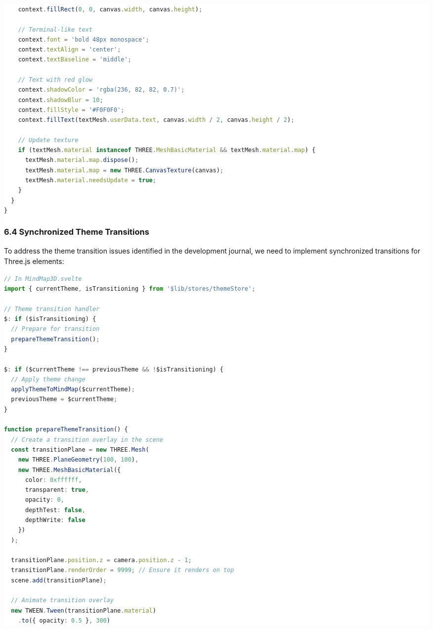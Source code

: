 ```typescript
    context.fillRect(0, 0, canvas.width, canvas.height);
    
    // Terminal-like text
    context.font = 'bold 48px monospace';
    context.textAlign = 'center';
    context.textBaseline = 'middle';
    
    // Text with red glow
    context.shadowColor = 'rgba(236, 82, 82, 0.7)';
    context.shadowBlur = 10;
    context.fillStyle = '#F0F0F0';
    context.fillText(textMesh.userData.text, canvas.width / 2, canvas.height / 2);
    
    // Update texture
    if (textMesh.material instanceof THREE.MeshBasicMaterial && textMesh.material.map) {
      textMesh.material.map.dispose();
      textMesh.material.map = new THREE.CanvasTexture(canvas);
      textMesh.material.needsUpdate = true;
    }
  }
}
```

### 6.4 Synchronized Theme Transitions

To address the theme transition issues identified in the development journal, we need to implement synchronized transitions for Three.js elements:

```typescript
// In MindMap3D.svelte
import { currentTheme, isTransitioning } from '$lib/stores/themeStore';

// Theme transition handler
$: if ($isTransitioning) {
  // Prepare for transition
  prepareThemeTransition();
}

$: if ($currentTheme !== previousTheme && !$isTransitioning) {
  // Apply theme change
  applyThemeToMindMap($currentTheme);
  previousTheme = $currentTheme;
}

function prepareThemeTransition() {
  // Create a transition overlay in the scene
  const transitionPlane = new THREE.Mesh(
    new THREE.PlaneGeometry(100, 100),
    new THREE.MeshBasicMaterial({
      color: 0xffffff,
      transparent: true,
      opacity: 0,
      depthTest: false,
      depthWrite: false
    })
  );
  
  transitionPlane.position.z = camera.position.z - 1;
  transitionPlane.renderOrder = 9999; // Ensure it renders on top
  scene.add(transitionPlane);
  
  // Animate transition overlay
  new TWEEN.Tween(transitionPlane.material)
    .to({ opacity: 0.5 }, 300)
```